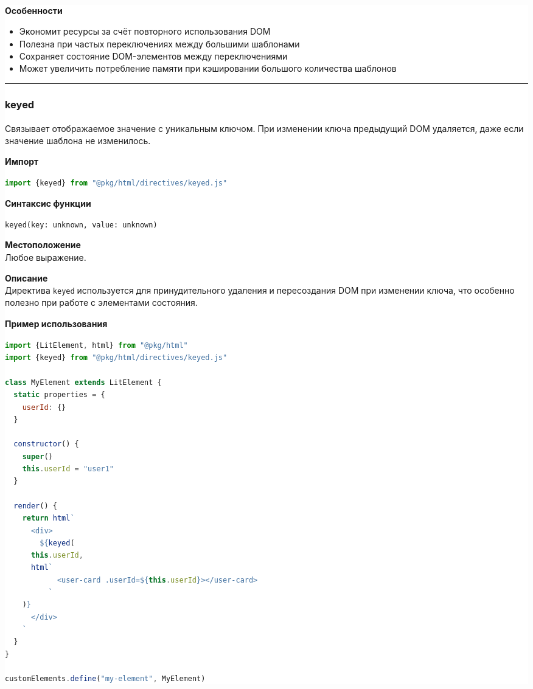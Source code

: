 **Особенности**

- Экономит ресурсы за счёт повторного использования DOM
- Полезна при частых переключениях между большими шаблонами
- Сохраняет состояние DOM-элементов между переключениями
- Может увеличить потребление памяти при кэшировании большого количества шаблонов

---

### keyed

Связывает отображаемое значение с уникальным ключом. При изменении ключа предыдущий DOM удаляется, даже если значение шаблона не изменилось.

**Импорт**

```js
import {keyed} from "@pkg/html/directives/keyed.js"
```

**Синтаксис функции**

```
keyed(key: unknown, value: unknown)
```

**Местоположение**  
Любое выражение.

**Описание**  
Директива `keyed` используется для принудительного удаления и пересоздания DOM при изменении ключа, что особенно полезно при работе с элементами состояния.

**Пример использования**

```javascript
import {LitElement, html} from "@pkg/html"
import {keyed} from "@pkg/html/directives/keyed.js"

class MyElement extends LitElement {
  static properties = {
    userId: {}
  }

  constructor() {
    super()
    this.userId = "user1"
  }

  render() {
    return html`
      <div>
        ${keyed(
      this.userId,
      html`
            <user-card .userId=${this.userId}></user-card>
          `
    )}
      </div>
    `
  }
}

customElements.define("my-element", MyElement)
```
